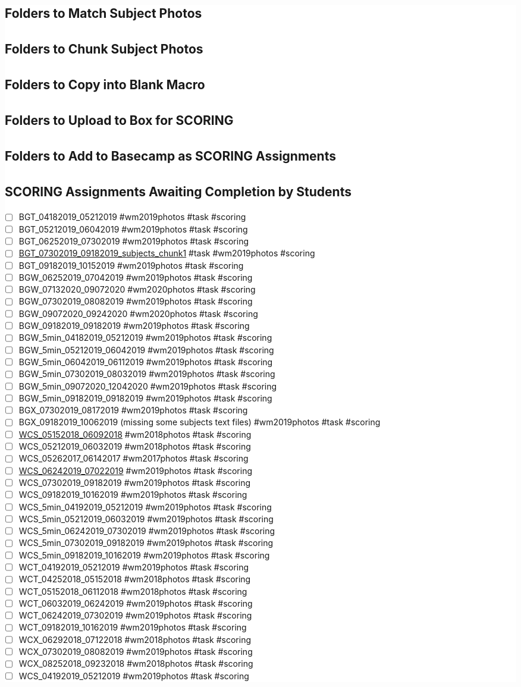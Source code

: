 ## Folders to Match Subject Photos

## Folders to Chunk Subject Photos

## Folders to Copy into Blank Macro

## Folders to Upload to Box for SCORING

## Folders to Add to Basecamp as SCORING Assignments

## SCORING Assignments Awaiting Completion by Students

- [ ] BGT_04182019_05212019 #wm2019photos #task #scoring
- [ ] BGT_05212019_06042019 #wm2019photos #task #scoring
- [ ] BGT_06252019_07302019 #wm2019photos #task #scoring
- [ ] [BGT_07302019_09182019_subjects_chunk1](BGT_07302019_09182019_subjects_chunk1.md) #task #wm2019photos #scoring
- [ ] BGT_09182019_10152019 #wm2019photos #task #scoring
- [ ] BGW_06252019_07042019 #wm2019photos #task #scoring
- [ ] BGW_07132020_09072020 #wm2020photos #task #scoring
- [ ] BGW_07302019_08082019 #wm2019photos #task #scoring
- [ ] BGW_09072020_09242020 #wm2020photos #task #scoring
- [ ] BGW_09182019_09182019 #wm2019photos #task #scoring
- [ ] BGW_5min_04182019_05212019 #wm2019photos #task #scoring
- [ ] BGW_5min_05212019_06042019 #wm2019photos #task #scoring
- [ ] BGW_5min_06042019_06112019 #wm2019photos #task #scoring
- [ ] BGW_5min_07302019_08032019 #wm2019photos #task #scoring
- [ ] BGW_5min_09072020_12042020 #wm2019photos #task #scoring
- [ ] BGW_5min_09182019_09182019 #wm2019photos #task #scoring
- [ ] BGX_07302019_08172019 #wm2019photos #task #scoring
- [ ] BGX_09182019_10062019 (missing some subjects text files) #wm2019photos #task #scoring
- [ ] [WCS_05152018_06092018](../tasks/WCS_05152018_06092018.md) #wm2018photos #task #scoring
- [ ] WCS_05212019_06032019 #wm2018photos #task #scoring
- [ ] WCS_05262017_06142017 #wm2017photos #task #scoring
- [ ] [WCS_06242019_07022019](../tasks/WCS_06242019_07022019.md) #wm2019photos #task #scoring
- [ ] WCS_07302019_09182019 #wm2019photos #task #scoring
- [ ] WCS_09182019_10162019 #wm2019photos #task #scoring
- [ ] WCS_5min_04192019_05212019 #wm2019photos #task #scoring
- [ ] WCS_5min_05212019_06032019 #wm2019photos #task #scoring
- [ ] WCS_5min_06242019_07302019 #wm2019photos #task #scoring
- [ ] WCS_5min_07302019_09182019 #wm2019photos #task #scoring
- [ ] WCS_5min_09182019_10162019 #wm2019photos #task #scoring
- [ ] WCT_04192019_05212019 #wm2019photos #task #scoring
- [ ] WCT_04252018_05152018 #wm2018photos #task #scoring
- [ ] WCT_05152018_06112018 #wm2018photos #task #scoring
- [ ] WCT_06032019_06242019 #wm2019photos #task #scoring
- [ ] WCT_06242019_07302019 #wm2019photos #task #scoring
- [ ] WCT_09182019_10162019 #wm2019photos #task #scoring
- [ ] WCX_06292018_07122018 #wm2018photos #task #scoring
- [ ] WCX_07302019_08082019 #wm2019photos #task #scoring
- [ ] WCX_08252018_09232018 #wm2018photos #task #scoring
- [ ] WCS_04192019_05212019 #wm2019photos #task #scoring
